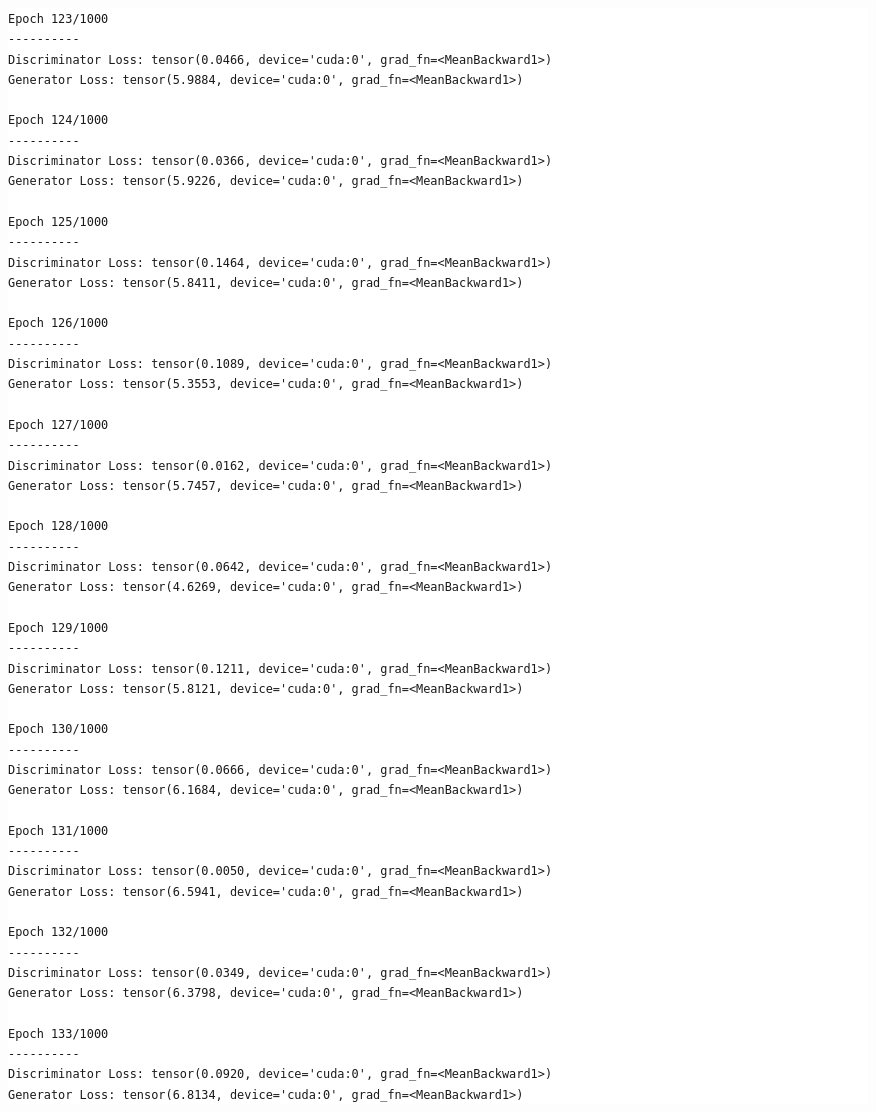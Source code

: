     Epoch 123/1000
    ----------
    Discriminator Loss: tensor(0.0466, device='cuda:0', grad_fn=<MeanBackward1>)
    Generator Loss: tensor(5.9884, device='cuda:0', grad_fn=<MeanBackward1>)
    
    Epoch 124/1000
    ----------
    Discriminator Loss: tensor(0.0366, device='cuda:0', grad_fn=<MeanBackward1>)
    Generator Loss: tensor(5.9226, device='cuda:0', grad_fn=<MeanBackward1>)
    
    Epoch 125/1000
    ----------
    Discriminator Loss: tensor(0.1464, device='cuda:0', grad_fn=<MeanBackward1>)
    Generator Loss: tensor(5.8411, device='cuda:0', grad_fn=<MeanBackward1>)
    
    Epoch 126/1000
    ----------
    Discriminator Loss: tensor(0.1089, device='cuda:0', grad_fn=<MeanBackward1>)
    Generator Loss: tensor(5.3553, device='cuda:0', grad_fn=<MeanBackward1>)
    
    Epoch 127/1000
    ----------
    Discriminator Loss: tensor(0.0162, device='cuda:0', grad_fn=<MeanBackward1>)
    Generator Loss: tensor(5.7457, device='cuda:0', grad_fn=<MeanBackward1>)
    
    Epoch 128/1000
    ----------
    Discriminator Loss: tensor(0.0642, device='cuda:0', grad_fn=<MeanBackward1>)
    Generator Loss: tensor(4.6269, device='cuda:0', grad_fn=<MeanBackward1>)
    
    Epoch 129/1000
    ----------
    Discriminator Loss: tensor(0.1211, device='cuda:0', grad_fn=<MeanBackward1>)
    Generator Loss: tensor(5.8121, device='cuda:0', grad_fn=<MeanBackward1>)
    
    Epoch 130/1000
    ----------
    Discriminator Loss: tensor(0.0666, device='cuda:0', grad_fn=<MeanBackward1>)
    Generator Loss: tensor(6.1684, device='cuda:0', grad_fn=<MeanBackward1>)
    
    Epoch 131/1000
    ----------
    Discriminator Loss: tensor(0.0050, device='cuda:0', grad_fn=<MeanBackward1>)
    Generator Loss: tensor(6.5941, device='cuda:0', grad_fn=<MeanBackward1>)
    
    Epoch 132/1000
    ----------
    Discriminator Loss: tensor(0.0349, device='cuda:0', grad_fn=<MeanBackward1>)
    Generator Loss: tensor(6.3798, device='cuda:0', grad_fn=<MeanBackward1>)
    
    Epoch 133/1000
    ----------
    Discriminator Loss: tensor(0.0920, device='cuda:0', grad_fn=<MeanBackward1>)
    Generator Loss: tensor(6.8134, device='cuda:0', grad_fn=<MeanBackward1>)
    